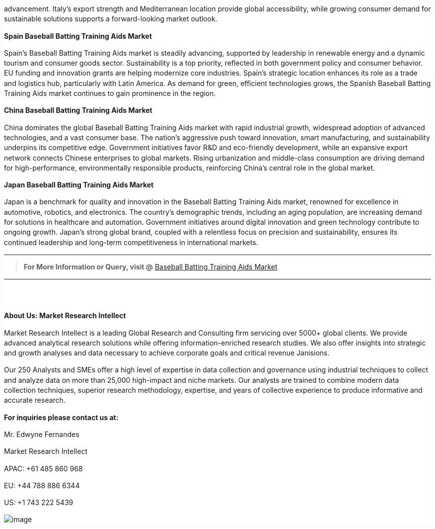 advancement. Italy&rsquo;s export strength and Mediterranean location provide global accessibility, while growing consumer demand for sustainable solutions supports a forward-looking market outlook.</p><p class="" data-start="4424" data-end="4975"><strong data-start="4424" data-end="4445">Spain Baseball Batting Training Aids Market</strong></p><p class="" data-start="4424" data-end="4975">Spain&rsquo;s Baseball Batting Training Aids market is steadily advancing, supported by leadership in renewable energy and a dynamic tourism and consumer goods sector. Sustainability is a top priority, reflected in both government policy and consumer behavior. EU funding and innovation grants are helping modernize core industries. Spain&rsquo;s strategic location enhances its role as a trade and logistics hub, particularly with Latin America. As demand for green, efficient technologies grows, the Spanish Baseball Batting Training Aids market continues to gain prominence in the region.</p><p class="" data-start="4977" data-end="5589"><strong data-start="4977" data-end="4998">China Baseball Batting Training Aids Market</strong></p><p class="" data-start="4977" data-end="5589">China dominates the global Baseball Batting Training Aids market with rapid industrial growth, widespread adoption of advanced technologies, and a vast consumer base. The nation&rsquo;s aggressive push toward innovation, smart manufacturing, and sustainability underpins its competitive edge. Government initiatives favor R&amp;D and eco-friendly development, while an expansive export network connects Chinese enterprises to global markets. Rising urbanization and middle-class consumption are driving demand for high-performance, environmentally responsible products, reinforcing China&rsquo;s central role in the global market.</p><p class="" data-start="5591" data-end="6162"><strong data-start="5591" data-end="5612">Japan Baseball Batting Training Aids Market</strong></p><p class="" data-start="5591" data-end="6162">Japan is a benchmark for quality and innovation in the Baseball Batting Training Aids market, renowned for excellence in automotive, robotics, and electronics. The country&rsquo;s demographic trends, including an aging population, are increasing demand for solutions in healthcare and automation. Government initiatives around digital innovation and green technology contribute to ongoing growth. Japan&rsquo;s strong global brand, coupled with a relentless focus on precision and sustainability, ensures its continued leadership and long-term competitiveness in international markets.</p><hr /><blockquote><p><span class="font-[700]"><strong>For More Information or Query, visit&nbsp;@</strong>&nbsp;</span><span class="font-[700]"><a href="https://www.marketresearchintellect.com/product/global-baseball-batting-training-aids-market-size-forecast/?utm_source=Linkedin&utm_medium=019" target="_blank" data-tracking-control-name="article-ssr-frontend-pulse_little-text-block" data-tracking-will-navigate="" data-test-link="">Baseball Batting Training Aids Market</a></span></p></blockquote><hr /><h3>&nbsp;</h3><p><strong><span class="font-[700]">About Us: Market Research Intellect</span></strong></p><p><span class="">Market Research Intellect is a leading Global Research and Consulting firm servicing over 5000+ global clients. We provide advanced analytical research solutions while offering information-enriched research studies.&nbsp;</span>We also offer insights into strategic and growth analyses and data necessary to achieve corporate goals and critical revenue Janisions.</p><p><span class="">Our 250 Analysts and SMEs offer a high level of expertise in data collection and governance using industrial techniques to collect and analyze data on more than 25,000 high-impact and niche markets. Our analysts are trained to combine modern data collection techniques, superior research methodology, expertise, and years of collective experience to produce informative and accurate research.</span></p><p><strong>For inquiries please contact us at:</strong></p><p>Mr. Edwyne Fernandes</p><p>Market Research Intellect</p><p>APAC: +61 485 860 968</p><p>EU: +44 788 886 6344</p><p>US: +1 743 222 5439</p>
![image](https://github.com/user-attachments/assets/80a27df9-fe91-4a81-a77a-684fc49d98ce)
